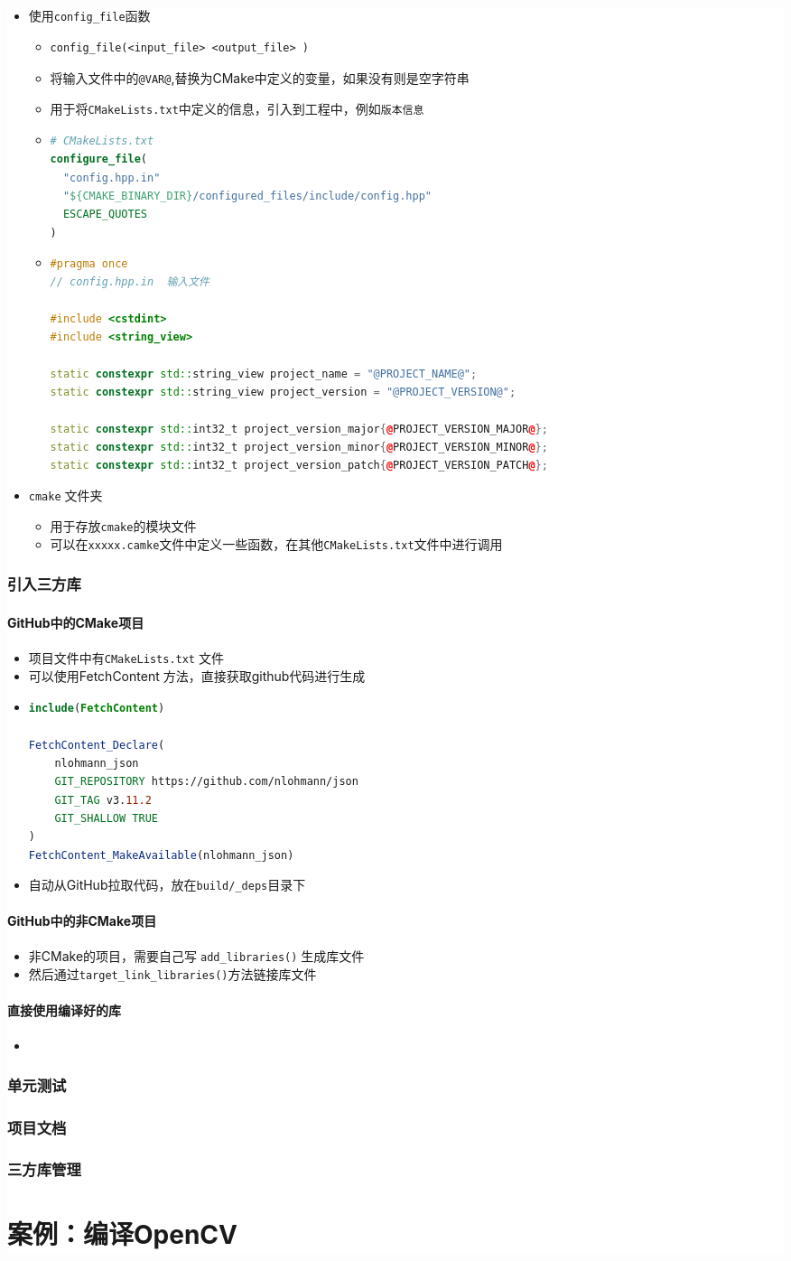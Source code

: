 - 使用`config_file`函数
  - `config_file(<input_file> <output_file> )`
  - 将输入文件中的`@VAR@`,替换为CMake中定义的变量，如果没有则是空字符串
  - 用于将`CMakeLists.txt`中定义的信息，引入到工程中，例如`版本信息`
  - ```cmake
    # CMakeLists.txt
    configure_file(
      "config.hpp.in"
      "${CMAKE_BINARY_DIR}/configured_files/include/config.hpp"
      ESCAPE_QUOTES
    )
    ```

  - ```cpp    
    #pragma once
    // config.hpp.in  输入文件
    
    #include <cstdint>
    #include <string_view>
    
    static constexpr std::string_view project_name = "@PROJECT_NAME@";
    static constexpr std::string_view project_version = "@PROJECT_VERSION@";
    
    static constexpr std::int32_t project_version_major{@PROJECT_VERSION_MAJOR@};
    static constexpr std::int32_t project_version_minor{@PROJECT_VERSION_MINOR@};
    static constexpr std::int32_t project_version_patch{@PROJECT_VERSION_PATCH@};
    ```

- `cmake` 文件夹
  - 用于存放`cmake`的模块文件
  - 可以在`xxxxx.camke`文件中定义一些函数，在其他`CMakeLists.txt`文件中进行调用
  

### 引入三方库

#### GitHub中的CMake项目
- 项目文件中有`CMakeLists.txt` 文件
- 可以使用FetchContent 方法，直接获取github代码进行生成
- ```cmake
  include(FetchContent)
  
  FetchContent_Declare(
      nlohmann_json
      GIT_REPOSITORY https://github.com/nlohmann/json
      GIT_TAG v3.11.2
      GIT_SHALLOW TRUE
  )
  FetchContent_MakeAvailable(nlohmann_json)
  ```
- 自动从GitHub拉取代码，放在`build/_deps`目录下

#### GitHub中的非CMake项目
- 非CMake的项目，需要自己写 `add_libraries()` 生成库文件
- 然后通过`target_link_libraries()`方法链接库文件

#### 直接使用编译好的库
- 

### 单元测试

### 项目文档

### 三方库管理

# 案例：编译OpenCV
  ```